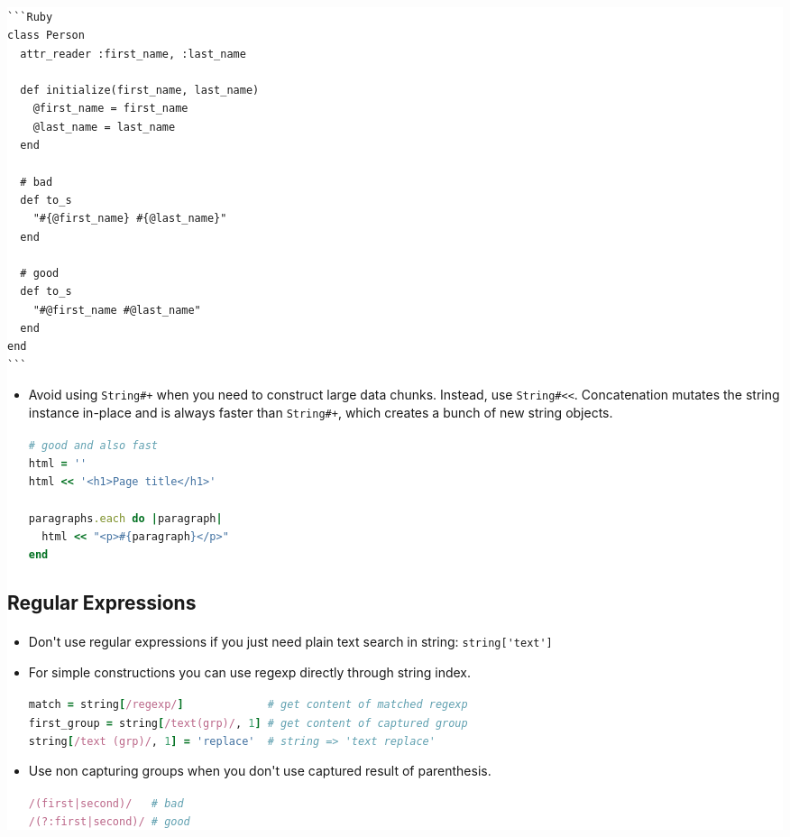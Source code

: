     ```Ruby
    class Person
      attr_reader :first_name, :last_name

      def initialize(first_name, last_name)
        @first_name = first_name
        @last_name = last_name
      end

      # bad
      def to_s
        "#{@first_name} #{@last_name}"
      end

      # good
      def to_s
        "#@first_name #@last_name"
      end
    end
    ```

* Avoid using `String#+` when you need to construct large data chunks.
  Instead, use `String#<<`. Concatenation mutates the string instance in-place
  and is always faster than `String#+`, which creates a bunch of new string objects.

    ```Ruby
    # good and also fast
    html = ''
    html << '<h1>Page title</h1>'

    paragraphs.each do |paragraph|
      html << "<p>#{paragraph}</p>"
    end
    ```

## Regular Expressions

* Don't use regular expressions if you just need plain text search in string:
  `string['text']`
* For simple constructions you can use regexp directly through string index.

    ```Ruby
    match = string[/regexp/]             # get content of matched regexp
    first_group = string[/text(grp)/, 1] # get content of captured group
    string[/text (grp)/, 1] = 'replace'  # string => 'text replace'
    ```

* Use non capturing groups when you don't use captured result of parenthesis.

    ```Ruby
    /(first|second)/   # bad
    /(?:first|second)/ # good
    ```

